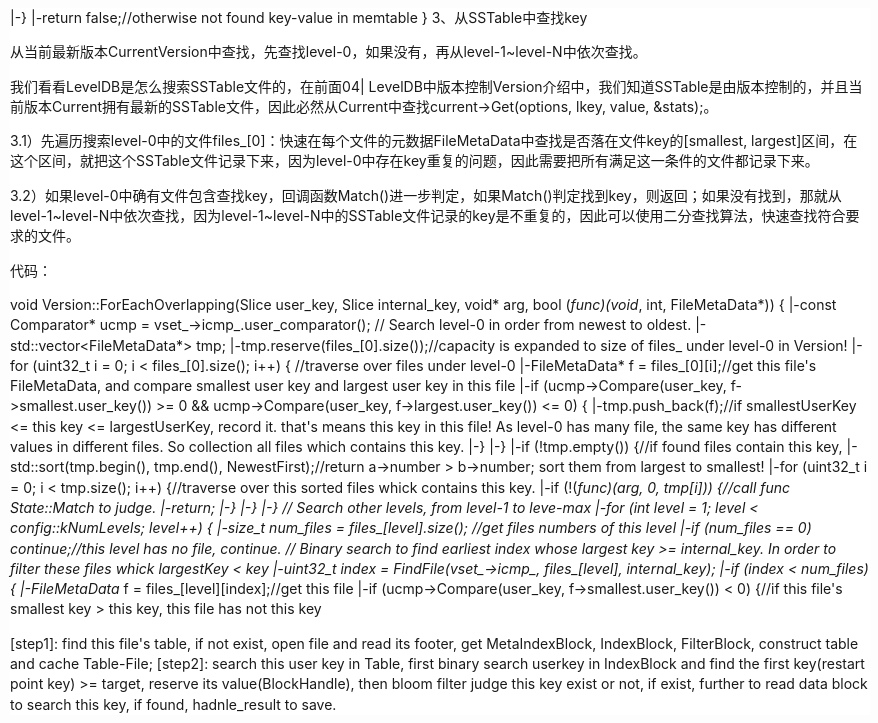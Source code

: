 |-}
|-return false;//otherwise not found key-value in memtable
}
3、从SSTable中查找key

从当前最新版本CurrentVersion中查找，先查找level-0，如果没有，再从level-1~level-N中依次查找。

我们看看LevelDB是怎么搜索SSTable文件的，在前面04| LevelDB中版本控制Version介绍中，我们知道SSTable是由版本控制的，并且当前版本Current拥有最新的SSTable文件，因此必然从Current中查找current->Get(options, lkey, value, &stats);。

3.1）先遍历搜索level-0中的文件files_[0]：快速在每个文件的元数据FileMetaData中查找是否落在文件key的[smallest, largest]区间，在这个区间，就把这个SSTable文件记录下来，因为level-0中存在key重复的问题，因此需要把所有满足这一条件的文件都记录下来。

3.2）如果level-0中确有文件包含查找key，回调函数Match()进一步判定，如果Match()判定找到key，则返回；如果没有找到，那就从level-1~level-N中依次查找，因为level-1~level-N中的SSTable文件记录的key是不重复的，因此可以使用二分查找算法，快速查找符合要求的文件。

代码：

void Version::ForEachOverlapping(Slice user_key, Slice internal_key, void* arg, bool (*func)(void*, int, FileMetaData*)) {
|-const Comparator* ucmp = vset_->icmp_.user_comparator();
// Search level-0 in order from newest to oldest.
|-std::vector<FileMetaData*> tmp;
|-tmp.reserve(files_[0].size());//capacity is expanded to size of files_ under level-0 in Version!
|-for (uint32_t i = 0; i < files_[0].size(); i++) { //traverse over files under level-0
|-FileMetaData* f = files_[0][i];//get this file's FileMetaData, and compare smallest user key and largest user key in this file
|-if (ucmp->Compare(user_key, f->smallest.user_key()) >= 0 && ucmp->Compare(user_key, f->largest.user_key()) <= 0) {
|-tmp.push_back(f);//if smallestUserKey <= this key <= largestUserKey, record it. that's means this key in this file! As level-0 has many file, the same key has different values in different files. So collection all files which contains this key.
|-}
|-}
|-if (!tmp.empty()) {//if found files contain this key,
|-std::sort(tmp.begin(), tmp.end(), NewestFirst);//return a->number > b->number; sort them from largest to smallest!
|-for (uint32_t i = 0; i < tmp.size(); i++) {//traverse over this sorted files whick contains this key.
|-if (!(*func)(arg, 0, tmp[i])) {//call func State::Match to judge.
|-return;
|-}
|-}
|-}
// Search other levels, from level-1 to leve-max
|-for (int level = 1; level < config::kNumLevels; level++) {
|-size_t num_files = files_[level].size(); //get files numbers of this level
|-if (num_files == 0) continue;//this level has no file, continue.
// Binary search to find earliest index whose largest key >= internal_key. In order to filter these files whick largestKey < key
|-uint32_t index = FindFile(vset_->icmp_, files_[level], internal_key);
|-if (index < num_files) {
|-FileMetaData* f = files_[level][index];//get this file
|-if (ucmp->Compare(user_key, f->smallest.user_key()) < 0) {//if this file's smallest key > this key, this file has not this key

[step1]: find this file's table, if not exist, open file and read its footer, get MetaIndexBlock, IndexBlock, FilterBlock, construct table and cache Table-File;
[step2]: search this user key in Table, first binary search userkey in IndexBlock and find the first key(restart point key) >= target, reserve its value(BlockHandle), then bloom filter judge this key exist or not, if exist, further to read data block to search this key, if found, hadnle_result to save.